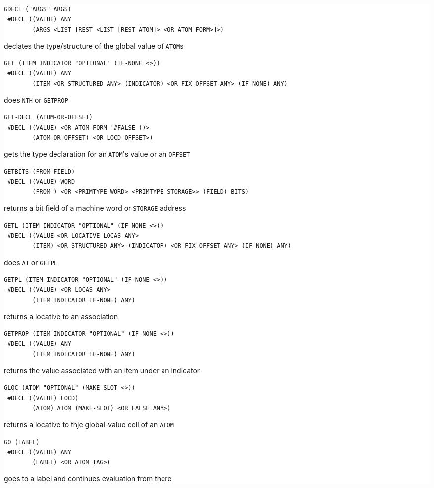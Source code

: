 ```
GDECL ("ARGS" ARGS)
 #DECL ((VALUE) ANY
        (ARGS <LIST [REST <LIST [REST ATOM]> <OR ATOM FORM>]>)
```
declates the type/structure of the global value of `ATOM`s

```
GET (ITEM INDICATOR "OPTIONAL" (IF-NONE <>))
 #DECL ((VALUE) ANY
        (ITEM <OR STRUCTURED ANY> (INDICATOR) <OR FIX OFFSET ANY> (IF-NONE) ANY)
```
does `NTH` or `GETPROP`

```
GET-DECL (ATOM-OR-OFFSET)
 #DECL ((VALUE) <OR ATOM FORM '#FALSE ()>
        (ATOM-OR-OFFSET) <OR LOCD OFFSET>)
```
gets the type declaration for an `ATOM`'s value or an `OFFSET`

```
GETBITS (FROM FIELD)
 #DECL ((VALUE) WORD
        (FROM ) <OR <PRIMTYPE WORD> <PRIMTYPE STORAGE>> (FIELD) BITS)
```
returns a bit field of a machine word or `STORAGE` address

```
GETL (ITEM INDICATOR "OPTIONAL" (IF-NONE <>))
 #DECL ((VALUE <OR LOCATIVE LOCAS ANY>
        (ITEM) <OR STRUCTURED ANY> (INDICATOR) <OR FIX OFFSET ANY> (IF-NONE) ANY)
```
does `AT` or `GETPL`

```
GETPL (ITEM INDICATOR "OPTIONAL" (IF-NONE <>))
 #DECL ((VALUE) <OR LOCAS ANY>
        (ITEM INDICATOR IF-NONE) ANY)
```
returns a locative to an association

```
GETPROP (ITEM INDICATOR "OPTIONAL" (IF-NONE <>))
 #DECL ((VALUE) ANY
        (ITEM INDICATOR IF-NONE) ANY)
```
returns the value associated with an item under an indicator

```
GLOC (ATOM "OPTIONAL" (MAKE-SLOT <>))
 #DECL ((VALUE) LOCD)
        (ATOM) ATOM (MAKE-SLOT) <OR FALSE ANY>)
```
returns a locative to thje global-value cell of an `ATOM`

```
GO (LABEL)
 #DECL ((VALUE) ANY
        (LABEL) <OR ATOM TAG>)
```
goes to a label and continues evaluation from there
